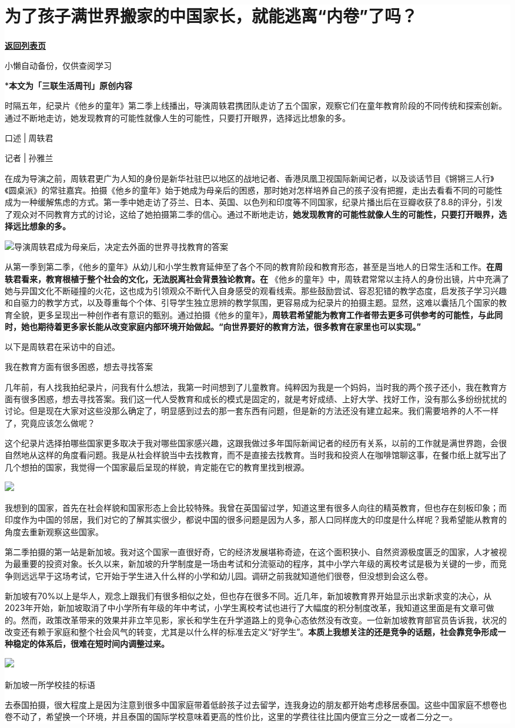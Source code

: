 # 为了孩子满世界搬家的中国家长，就能逃离“内卷”了吗？

[**返回列表页**](/gzh/三联生活周刊)

小懒自动备份，仅供查阅学习

***本文为「三联生活周刊」原创内容**

  
  
时隔五年，纪录片《他乡的童年》第二季上线播出，导演周轶君携团队走访了五个国家，观察它们在童年教育阶段的不同传统和探索创新。通过不断地走访，她发现教育的可能性就像人生的可能性，只要打开眼界，选择远比想象的多。  
  

口述 | 周轶君

记者 | 孙雅兰

在成为导演之前，周轶君更广为人知的身份是新华社驻巴以地区的战地记者、香港凤凰卫视国际新闻记者，以及谈话节目《锵锵三人行》《圆桌派》的常驻嘉宾。拍摄《他乡的童年》始于她成为母亲后的困惑，那时她对怎样培养自己的孩子没有把握，走出去看看不同的可能性成为一种缓解焦虑的方式。第一季中她走访了芬兰、日本、英国、以色列和印度等不同国家，纪录片播出后在豆瓣收获了8.8的评分，引发了观众对不同教育方式的讨论，这给了她拍摄第二季的信心。通过不断地走访，**她发现教育的可能性就像人生的可能性，只要打开眼界，选择远比想象的多。**

![](https://mmbiz.qpic.cn/sz_mmbiz_jpg/mscgUN7TcTJKNl9OH2hwMOIxvyYhJDCrhXk0T9XzhARrACFBhegibsQgQAZEsAq5OiavRaKzZnBKqwvETBhrH7mg/640?wx_fmt=jpeg&from;=appmsg)导演周轶君成为母亲后，决定去外面的世界寻找教育的答案

从第一季到第二季，《他乡的童年》从幼儿和小学生教育延伸至了各个不同的教育阶段和教育形态，甚至是当地人的日常生活和工作。**在周轶君看来，教育根植于整个社会的文化，无法脱离社会背景独论教育。在**
《他乡的童年》中，周轶君常常以主持人的身份出镜，片中充满了她与异国文化不断碰撞的火花，这也成为引领观众不断代入自身感受的观看线索。那些鼓励尝试、容忍犯错的教学态度，启发孩子学习兴趣和自驱力的教学方式，以及尊重每个个体、引导学生独立思辨的教学氛围，更容易成为纪录片的拍摄主题。显然，这难以囊括几个国家的教育全貌，更多呈现出一种创作者有意识的甄别。通过拍摄《他乡的童年》，**周轶君希望能为教育工作者带去更多可供参考的可能性，与此同时，她也期待着更多家长能从改变家庭内部环境开始做起。“向世界要好的教育方法，很多教育在家里也可以实现。”**

以下是周轶君在采访中的自述。

我在教育方面有很多困惑，想去寻找答案

几年前，有人找我拍纪录片，问我有什么想法，我第一时间想到了儿童教育。纯粹因为我是一个妈妈，当时我的两个孩子还小，我在教育方面有很多困惑，想去寻找答案。我们这一代人受教育和成长的模式是固定的，就是考好成绩、上好大学、找好工作，没有那么多纷纷扰扰的讨论。但是现在大家对这些没那么确定了，明显感到过去的那一套东西有问题，但是新的方法还没有建立起来。我们需要培养的人不一样了，究竟应该怎么做呢？

这个纪录片选择拍哪些国家更多取决于我对哪些国家感兴趣，这跟我做过多年国际新闻记者的经历有关系，以前的工作就是满世界跑，会很自然地从这样的角度看问题。我是从社会样貌当中去找教育，而不是直接去找教育。当时我和投资人在咖啡馆聊这事，在餐巾纸上就写出了几个想拍的国家，我觉得一个国家最后呈现的样貌，肯定能在它的教育里找到根源。

![](https://mmbiz.qpic.cn/sz_mmbiz_jpg/mscgUN7TcTJKNl9OH2hwMOIxvyYhJDCrYHN5vZFH5prTqs6YB0DL9eibeBv5hoJPbpI38eA40uicVSP47k6rDf7A/640?wx_fmt=jpeg&from;=appmsg)

我想到的国家，首先在社会样貌和国家形态上会比较特殊。我曾在英国留过学，知道这里有很多人向往的精英教育，但也存在刻板印象；而印度作为中国的邻居，我们对它的了解其实很少，都说中国的很多问题是因为人多，那人口同样庞大的印度是什么样呢？我希望能从教育的角度去重新观察这些国家。

第二季拍摄的第一站是新加坡。我对这个国家一直很好奇，它的经济发展堪称奇迹，在这个面积狭小、自然资源极度匮乏的国家，人才被视为最重要的投资对象。长久以来，新加坡的升学制度是一场由考试和分流驱动的程序，其中小学六年级的离校考试是极为关键的一步，而竞争则远远早于这场考试，它开始于学生进入什么样的小学和幼儿园。调研之前我就知道他们很卷，但没想到会这么卷。

新加坡有70%以上是华人，观念上跟我们有很多相似之处，但也存在很多不同。近几年，新加坡教育界开始显示出求新求变的决心，从2023年开始，新加坡取消了中小学所有年级的年中考试，小学生离校考试也进行了大幅度的积分制度改革，我知道这里面是有文章可做的。然而，政策改革带来的效果并非立竿见影，家长和学生在升学道路上的竞争心态依然没有改变。一位新加坡教育部官员告诉我，状况的改变还有赖于家庭和整个社会风气的转变，尤其是以什么样的标准去定义“好学生”。**本质上我想关注的还是竞争的话题，社会靠竞争形成一种稳定的体系后，很难在短时间内调整过来。**

![](https://mmbiz.qpic.cn/mmbiz_png/c2Sib3Mp7pON9nsFOVysHeGKzCRyGbqt6U0zlIVKnYFqibr89zf6e7IMYDYAyTN8GamMD4Bwo3Xxj0U6hDa09x8g/640?wx_fmt=png&from;=appmsg)

新加坡一所学校挂的标语

去泰国拍摄，很大程度上是因为注意到很多中国家庭带着低龄孩子过去留学，连我身边的朋友都开始考虑移居泰国。这些中国家庭不想卷也卷不动了，希望换一个环境，并且泰国的国际学校意味着更高的性价比，这里的学费往往比国内便宜三分之一或者二分之一。
